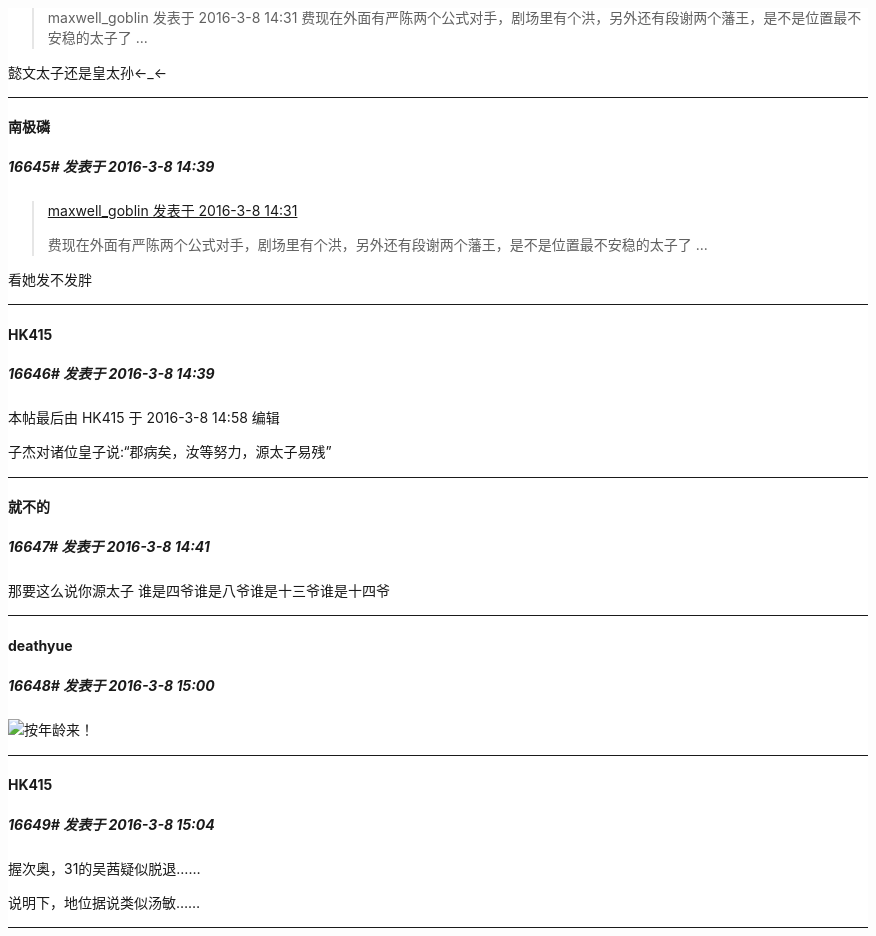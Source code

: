 
<blockquote>maxwell_goblin 发表于 2016-3-8 14:31
费现在外面有严陈两个公式对手，剧场里有个洪，另外还有段谢两个藩王，是不是位置最不安稳的太子了 ...</blockquote>
懿文太子还是皇太孙←_←


-----

####  南极磷  
##### 16645#       发表于 2016-3-8 14:39


<blockquote><a href="httphttps://bbs.saraba1st.com/2b/forum.php?mod=redirect&amp;goto=findpost&amp;pid=31770283&amp;ptid=1105387" target="_blank">maxwell_goblin 发表于 2016-3-8 14:31</a>

费现在外面有严陈两个公式对手，剧场里有个洪，另外还有段谢两个藩王，是不是位置最不安稳的太子了 ...</blockquote>
看她发不发胖


-----

####  HK415  
##### 16646#       发表于 2016-3-8 14:39


 本帖最后由 HK415 于 2016-3-8 14:58 编辑 

子杰对诸位皇子说:“郡病矣，汝等努力，源太子易残”


-----

####  就不的  
##### 16647#       发表于 2016-3-8 14:41


那要这么说你源太子 谁是四爷谁是八爷谁是十三爷谁是十四爷


-----

####  deathyue  
##### 16648#       发表于 2016-3-8 15:00


<img src="https://static.saraba1st.com/image/smiley/nq/016.gif" referrerpolicy="no-referrer">按年龄来！


-----

####  HK415  
##### 16649#       发表于 2016-3-8 15:04


握次奥，31的吴茜疑似脱退……

说明下，地位据说类似汤敏……


-----
